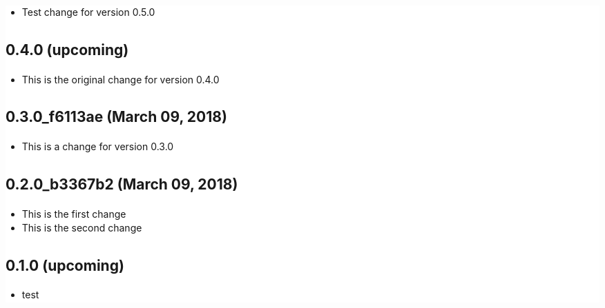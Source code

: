 * Test change for version 0.5.0

## 0.4.0 (upcoming)

* This is the original change for version 0.4.0

## 0.3.0_f6113ae (March 09, 2018)

* This is a change for version 0.3.0

## 0.2.0_b3367b2 (March 09, 2018)

* This is the first change
* This is the second change

## 0.1.0 (upcoming)

* test

